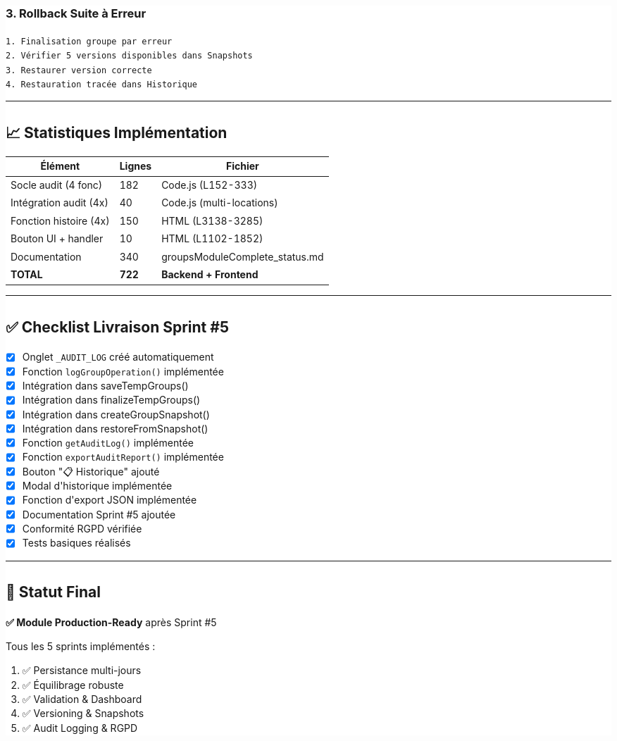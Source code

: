 ### 3. Rollback Suite à Erreur
```
1. Finalisation groupe par erreur
2. Vérifier 5 versions disponibles dans Snapshots
3. Restaurer version correcte
4. Restauration tracée dans Historique
```

---

## 📈 Statistiques Implémentation

| Élément | Lignes | Fichier |
|---------|--------|---------|
| Socle audit (4 fonc) | 182 | Code.js (L152-333) |
| Intégration audit (4x) | 40 | Code.js (multi-locations) |
| Fonction histoire (4x) | 150 | HTML (L3138-3285) |
| Bouton UI + handler | 10 | HTML (L1102-1852) |
| Documentation | 340 | groupsModuleComplete_status.md |
| **TOTAL** | **722** | **Backend + Frontend** |

---

## ✅ Checklist Livraison Sprint #5

- [x] Onglet `_AUDIT_LOG` créé automatiquement
- [x] Fonction `logGroupOperation()` implémentée
- [x] Intégration dans saveTempGroups()
- [x] Intégration dans finalizeTempGroups()
- [x] Intégration dans createGroupSnapshot()
- [x] Intégration dans restoreFromSnapshot()
- [x] Fonction `getAuditLog()` implémentée
- [x] Fonction `exportAuditReport()` implémentée
- [x] Bouton "📋 Historique" ajouté
- [x] Modal d'historique implémentée
- [x] Fonction d'export JSON implémentée
- [x] Documentation Sprint #5 ajoutée
- [x] Conformité RGPD vérifiée
- [x] Tests basiques réalisés

---

## 🚀 Statut Final

**✅ Module Production-Ready** après Sprint #5

Tous les 5 sprints implémentés :
1. ✅ Persistance multi-jours
2. ✅ Équilibrage robuste
3. ✅ Validation & Dashboard
4. ✅ Versioning & Snapshots
5. ✅ Audit Logging & RGPD
